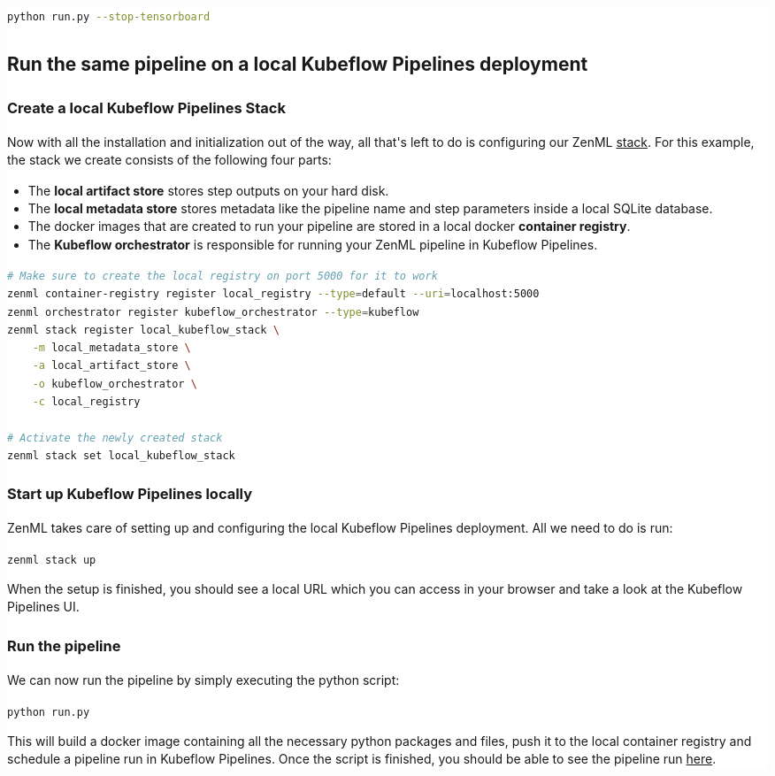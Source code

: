 ```bash
python run.py --stop-tensorboard
```

## Run the same pipeline on a local Kubeflow Pipelines deployment

### Create a local Kubeflow Pipelines Stack

Now with all the installation and initialization out of the way, all that's left
to do is configuring our ZenML [stack](https://docs.zenml.io/core-concepts). For
this example, the stack we create consists of the following four parts:
* The **local artifact store** stores step outputs on your hard disk. 
* The **local metadata store** stores metadata like the pipeline name and step
parameters inside a local SQLite database.
* The docker images that are created to run your pipeline are stored in a local
docker **container registry**.
* The **Kubeflow orchestrator** is responsible for running your ZenML pipeline
in Kubeflow Pipelines.

```bash
# Make sure to create the local registry on port 5000 for it to work 
zenml container-registry register local_registry --type=default --uri=localhost:5000 
zenml orchestrator register kubeflow_orchestrator --type=kubeflow
zenml stack register local_kubeflow_stack \
    -m local_metadata_store \
    -a local_artifact_store \
    -o kubeflow_orchestrator \
    -c local_registry

# Activate the newly created stack
zenml stack set local_kubeflow_stack
```

### Start up Kubeflow Pipelines locally

ZenML takes care of setting up and configuring the local Kubeflow Pipelines
deployment. All we need to do is run:

```bash
zenml stack up
```

When the setup is finished, you should see a local URL which you can access in
your browser and take a look at the Kubeflow Pipelines UI.

### Run the pipeline
We can now run the pipeline by simply executing the python script:

```bash
python run.py
```

This will build a docker image containing all the necessary python packages and
files, push it to the local container registry and schedule a pipeline run in
Kubeflow Pipelines. Once the script is finished, you should be able to see the
pipeline run [here](http://localhost:8080/#/runs).
